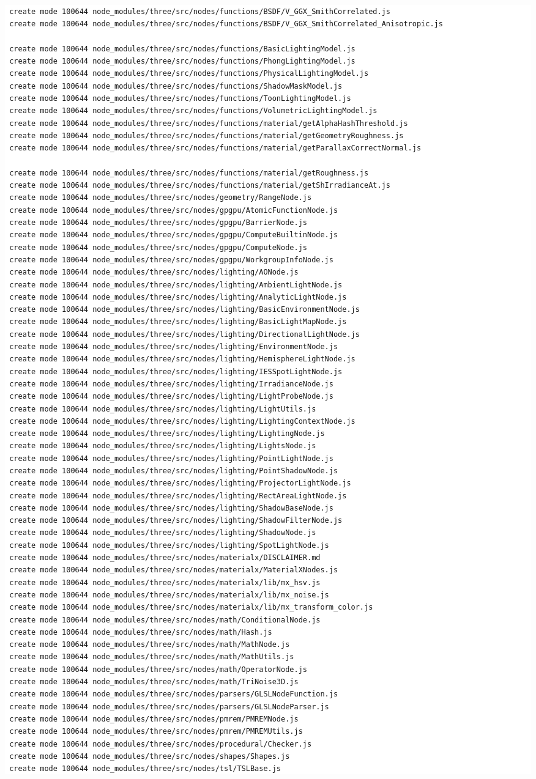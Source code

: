 ```
 create mode 100644 node_modules/three/src/nodes/functions/BSDF/V_GGX_SmithCorrelated.js
 create mode 100644 node_modules/three/src/nodes/functions/BSDF/V_GGX_SmithCorrelated_Anisotropic.js

 create mode 100644 node_modules/three/src/nodes/functions/BasicLightingModel.js
 create mode 100644 node_modules/three/src/nodes/functions/PhongLightingModel.js
 create mode 100644 node_modules/three/src/nodes/functions/PhysicalLightingModel.js
 create mode 100644 node_modules/three/src/nodes/functions/ShadowMaskModel.js
 create mode 100644 node_modules/three/src/nodes/functions/ToonLightingModel.js
 create mode 100644 node_modules/three/src/nodes/functions/VolumetricLightingModel.js
 create mode 100644 node_modules/three/src/nodes/functions/material/getAlphaHashThreshold.js
 create mode 100644 node_modules/three/src/nodes/functions/material/getGeometryRoughness.js
 create mode 100644 node_modules/three/src/nodes/functions/material/getParallaxCorrectNormal.js

 create mode 100644 node_modules/three/src/nodes/functions/material/getRoughness.js
 create mode 100644 node_modules/three/src/nodes/functions/material/getShIrradianceAt.js
 create mode 100644 node_modules/three/src/nodes/geometry/RangeNode.js
 create mode 100644 node_modules/three/src/nodes/gpgpu/AtomicFunctionNode.js
 create mode 100644 node_modules/three/src/nodes/gpgpu/BarrierNode.js
 create mode 100644 node_modules/three/src/nodes/gpgpu/ComputeBuiltinNode.js
 create mode 100644 node_modules/three/src/nodes/gpgpu/ComputeNode.js
 create mode 100644 node_modules/three/src/nodes/gpgpu/WorkgroupInfoNode.js
 create mode 100644 node_modules/three/src/nodes/lighting/AONode.js
 create mode 100644 node_modules/three/src/nodes/lighting/AmbientLightNode.js
 create mode 100644 node_modules/three/src/nodes/lighting/AnalyticLightNode.js
 create mode 100644 node_modules/three/src/nodes/lighting/BasicEnvironmentNode.js
 create mode 100644 node_modules/three/src/nodes/lighting/BasicLightMapNode.js
 create mode 100644 node_modules/three/src/nodes/lighting/DirectionalLightNode.js
 create mode 100644 node_modules/three/src/nodes/lighting/EnvironmentNode.js
 create mode 100644 node_modules/three/src/nodes/lighting/HemisphereLightNode.js
 create mode 100644 node_modules/three/src/nodes/lighting/IESSpotLightNode.js
 create mode 100644 node_modules/three/src/nodes/lighting/IrradianceNode.js
 create mode 100644 node_modules/three/src/nodes/lighting/LightProbeNode.js
 create mode 100644 node_modules/three/src/nodes/lighting/LightUtils.js
 create mode 100644 node_modules/three/src/nodes/lighting/LightingContextNode.js
 create mode 100644 node_modules/three/src/nodes/lighting/LightingNode.js
 create mode 100644 node_modules/three/src/nodes/lighting/LightsNode.js
 create mode 100644 node_modules/three/src/nodes/lighting/PointLightNode.js
 create mode 100644 node_modules/three/src/nodes/lighting/PointShadowNode.js
 create mode 100644 node_modules/three/src/nodes/lighting/ProjectorLightNode.js
 create mode 100644 node_modules/three/src/nodes/lighting/RectAreaLightNode.js
 create mode 100644 node_modules/three/src/nodes/lighting/ShadowBaseNode.js
 create mode 100644 node_modules/three/src/nodes/lighting/ShadowFilterNode.js
 create mode 100644 node_modules/three/src/nodes/lighting/ShadowNode.js
 create mode 100644 node_modules/three/src/nodes/lighting/SpotLightNode.js
 create mode 100644 node_modules/three/src/nodes/materialx/DISCLAIMER.md
 create mode 100644 node_modules/three/src/nodes/materialx/MaterialXNodes.js
 create mode 100644 node_modules/three/src/nodes/materialx/lib/mx_hsv.js
 create mode 100644 node_modules/three/src/nodes/materialx/lib/mx_noise.js
 create mode 100644 node_modules/three/src/nodes/materialx/lib/mx_transform_color.js
 create mode 100644 node_modules/three/src/nodes/math/ConditionalNode.js
 create mode 100644 node_modules/three/src/nodes/math/Hash.js
 create mode 100644 node_modules/three/src/nodes/math/MathNode.js
 create mode 100644 node_modules/three/src/nodes/math/MathUtils.js
 create mode 100644 node_modules/three/src/nodes/math/OperatorNode.js
 create mode 100644 node_modules/three/src/nodes/math/TriNoise3D.js
 create mode 100644 node_modules/three/src/nodes/parsers/GLSLNodeFunction.js
 create mode 100644 node_modules/three/src/nodes/parsers/GLSLNodeParser.js
 create mode 100644 node_modules/three/src/nodes/pmrem/PMREMNode.js
 create mode 100644 node_modules/three/src/nodes/pmrem/PMREMUtils.js
 create mode 100644 node_modules/three/src/nodes/procedural/Checker.js
 create mode 100644 node_modules/three/src/nodes/shapes/Shapes.js
 create mode 100644 node_modules/three/src/nodes/tsl/TSLBase.js
```
